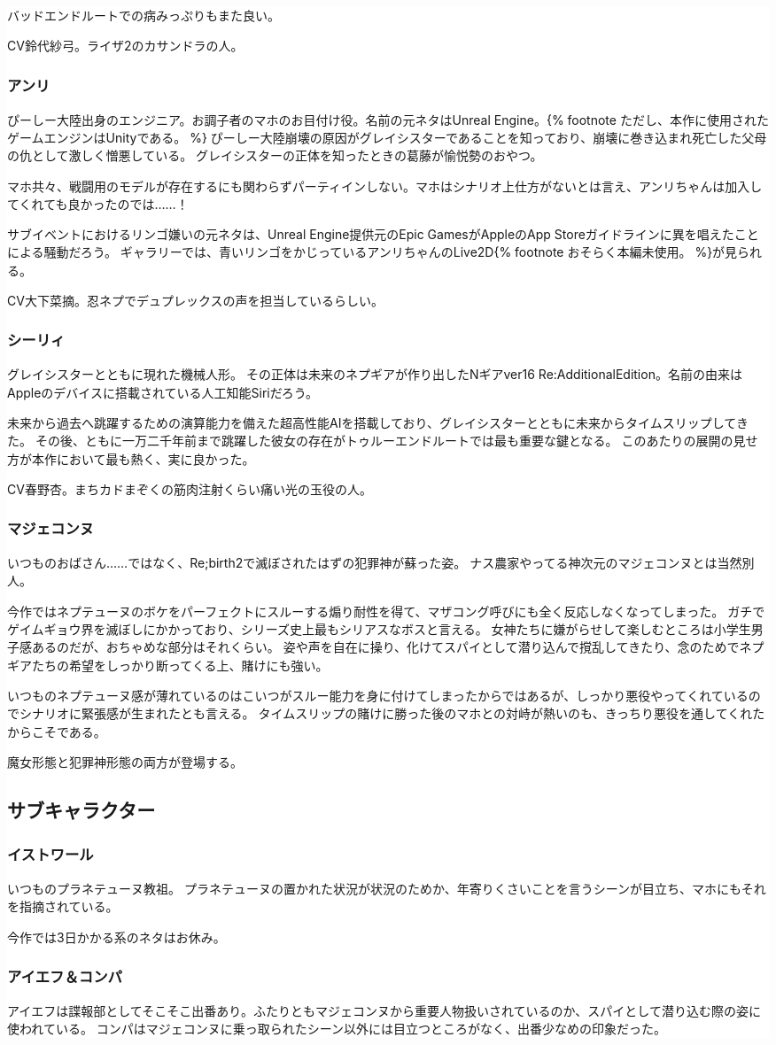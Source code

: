 バッドエンドルートでの病みっぷりもまた良い。

CV鈴代紗弓。ライザ2のカサンドラの人。

### アンリ

ぴーしー大陸出身のエンジニア。お調子者のマホのお目付け役。名前の元ネタはUnreal Engine。{% footnote ただし、本作に使用されたゲームエンジンはUnityである。 %}
ぴーしー大陸崩壊の原因がグレイシスターであることを知っており、崩壊に巻き込まれ死亡した父母の仇として激しく憎悪している。
グレイシスターの正体を知ったときの葛藤が愉悦勢のおやつ。

マホ共々、戦闘用のモデルが存在するにも関わらずパーティインしない。マホはシナリオ上仕方がないとは言え、アンリちゃんは加入してくれても良かったのでは……！

サブイベントにおけるリンゴ嫌いの元ネタは、Unreal Engine提供元のEpic GamesがAppleのApp Storeガイドラインに異を唱えたことによる騒動だろう。
ギャラリーでは、青いリンゴをかじっているアンリちゃんのLive2D{% footnote おそらく本編未使用。 %}が見られる。

CV大下菜摘。忍ネプでデュプレックスの声を担当しているらしい。

### シーリィ

グレイシスターとともに現れた機械人形。
その正体は未来のネプギアが作り出したNギアver16 Re:AdditionalEdition。名前の由来はAppleのデバイスに搭載されている人工知能Siriだろう。

未来から過去へ跳躍するための演算能力を備えた超高性能AIを搭載しており、グレイシスターとともに未来からタイムスリップしてきた。
その後、ともに一万二千年前まで跳躍した彼女の存在がトゥルーエンドルートでは最も重要な鍵となる。
このあたりの展開の見せ方が本作において最も熱く、実に良かった。

CV春野杏。まちカドまぞくの筋肉注射くらい痛い光の玉役の人。

### マジェコンヌ

いつものおばさん……ではなく、Re;birth2で滅ぼされたはずの犯罪神が蘇った姿。
ナス農家やってる神次元のマジェコンヌとは当然別人。

今作ではネプテューヌのボケをパーフェクトにスルーする煽り耐性を得て、マザコング呼びにも全く反応しなくなってしまった。
ガチでゲイムギョウ界を滅ぼしにかかっており、シリーズ史上最もシリアスなボスと言える。
女神たちに嫌がらせして楽しむところは小学生男子感あるのだが、おちゃめな部分はそれくらい。
姿や声を自在に操り、化けてスパイとして潜り込んで撹乱してきたり、念のためでネプギアたちの希望をしっかり断ってくる上、賭けにも強い。

いつものネプテューヌ感が薄れているのはこいつがスルー能力を身に付けてしまったからではあるが、しっかり悪役やってくれているのでシナリオに緊張感が生まれたとも言える。
タイムスリップの賭けに勝った後のマホとの対峙が熱いのも、きっちり悪役を通してくれたからこそである。

魔女形態と犯罪神形態の両方が登場する。

## サブキャラクター

### イストワール

いつものプラネテューヌ教祖。
プラネテューヌの置かれた状況が状況のためか、年寄りくさいことを言うシーンが目立ち、マホにもそれを指摘されている。

今作では3日かかる系のネタはお休み。

### アイエフ＆コンパ

アイエフは諜報部としてそこそこ出番あり。ふたりともマジェコンヌから重要人物扱いされているのか、スパイとして潜り込む際の姿に使われている。
コンパはマジェコンヌに乗っ取られたシーン以外には目立つところがなく、出番少なめの印象だった。
